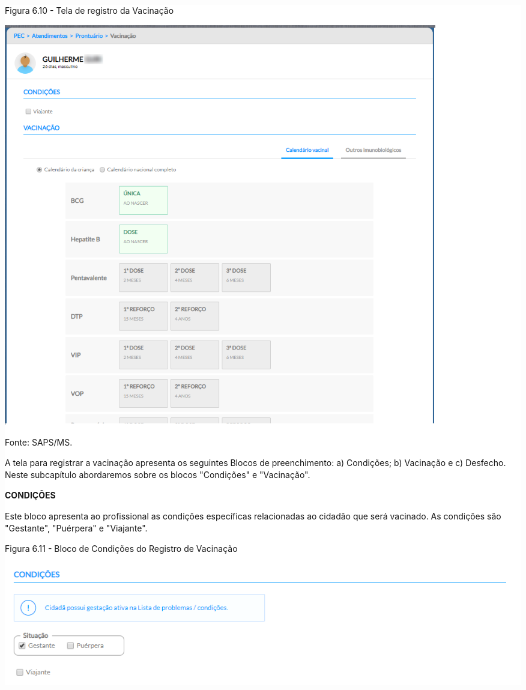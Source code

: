 Figura 6.10 - Tela de registro da Vacinação

![](media/image343.png)

Fonte: SAPS/MS.

A tela para registrar a vacinação apresenta os seguintes Blocos de preenchimento: a) Condições; b) Vacinação e c) Desfecho. Neste subcapítulo abordaremos sobre os blocos "Condições" e "Vacinação".

**CONDIÇÕES**

Este bloco apresenta ao profissional as condições específicas relacionadas ao cidadão que será vacinado. As condições são "Gestante", "Puérpera" e "Viajante".

Figura 6.11 - Bloco de Condições do Registro de Vacinação

![](media/image344.png)
